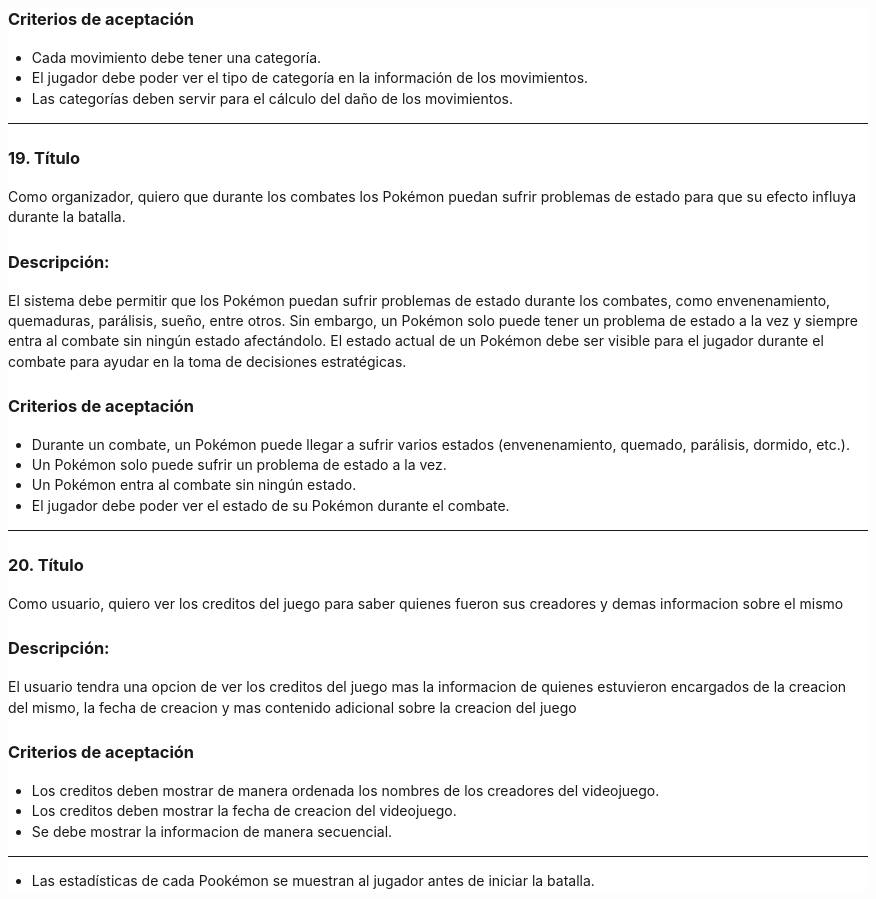 ### Criterios de aceptación
- Cada movimiento debe tener una categoría.
- El jugador debe poder ver el tipo de categoría en la información de los movimientos.
- Las categorías deben servir para el cálculo del daño de los movimientos.

---

### 19. Título
Como organizador, quiero que durante los combates los Pokémon puedan sufrir problemas de estado para que su efecto influya durante la batalla.

### Descripción:
El sistema debe permitir que los Pokémon puedan sufrir problemas de estado durante los combates, como envenenamiento, quemaduras, parálisis, sueño, entre otros. Sin embargo, un Pokémon solo puede tener un problema de estado a la vez y siempre entra al combate sin ningún estado afectándolo. El estado actual de un Pokémon debe ser visible para el jugador durante el combate para ayudar en la toma de decisiones estratégicas.

### Criterios de aceptación
- Durante un combate, un Pokémon puede llegar a sufrir varios estados (envenenamiento, quemado, parálisis, dormido, etc.).
- Un Pokémon solo puede sufrir un problema de estado a la vez.
- Un Pokémon entra al combate sin ningún estado.
- El jugador debe poder ver el estado de su Pokémon durante el combate.

---
### 20. Título
Como usuario, quiero ver los creditos del juego para saber quienes fueron sus creadores y demas informacion sobre el mismo 


### Descripción:
El usuario tendra una opcion de ver los creditos del juego mas la informacion de quienes estuvieron encargados de la creacion del mismo, la fecha de creacion y mas contenido adicional sobre la creacion del juego


### Criterios de aceptación
- Los creditos deben mostrar de manera ordenada los nombres de los creadores del videojuego.
- Los creditos deben mostrar la fecha de creacion del videojuego.
- Se debe mostrar la informacion de manera secuencial.

---
- Las estadísticas de cada Pookémon se muestran al jugador antes de iniciar la batalla.
